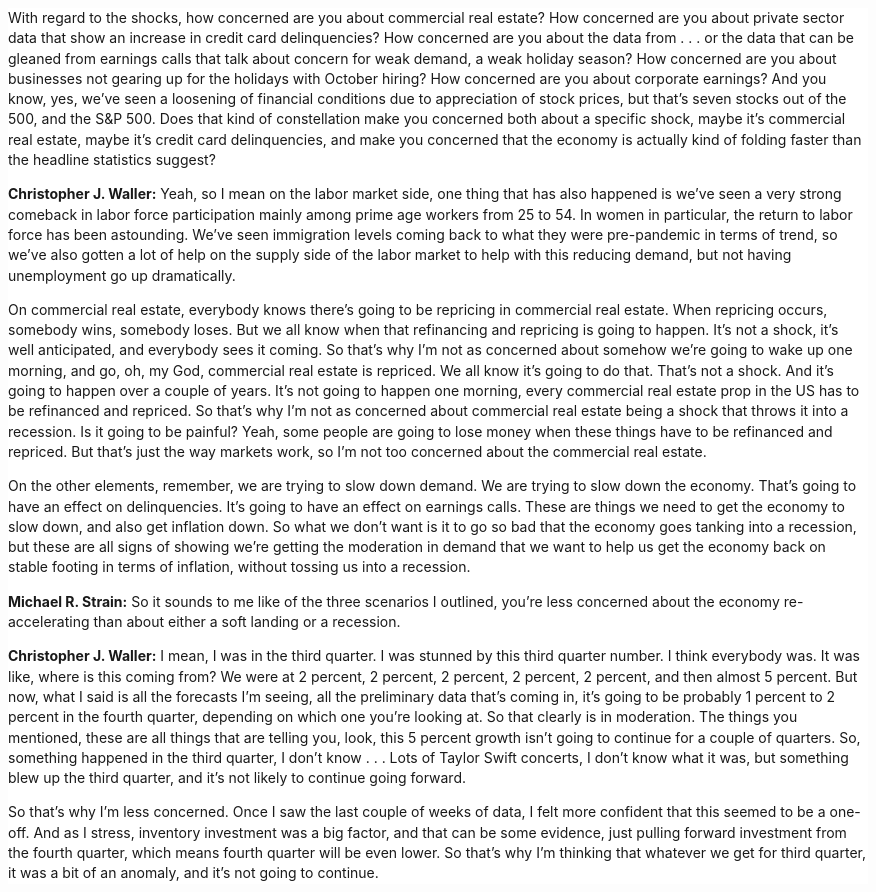 With regard to the shocks, how concerned are you about commercial real estate? How concerned are you about private sector data that show an increase in credit card delinquencies? How concerned are you about the data from . . . or the data that can be gleaned from earnings calls that talk about concern for weak demand, a weak holiday season? How concerned are you about businesses not gearing up for the holidays with October hiring? How concerned are you about corporate earnings? And you know, yes, we’ve seen a loosening of financial conditions due to appreciation of stock prices, but that’s seven stocks out of the 500, and the S&P 500. Does that kind of constellation make you concerned both about a specific shock, maybe it’s commercial real estate, maybe it’s credit card delinquencies, and make you concerned that the economy is actually kind of folding faster than the headline statistics suggest?

<b>Christopher J. Waller:</b> Yeah, so I mean on the labor market side, one thing that has also happened is we’ve seen a very strong comeback in labor force participation mainly among prime age workers from 25 to 54. In women in particular, the return to labor force has been astounding. We’ve seen immigration levels coming back to what they were pre-pandemic in terms of trend, so we’ve also gotten a lot of help on the supply side of the labor market to help with this reducing demand, but not having unemployment go up dramatically.

On commercial real estate, everybody knows there’s going to be repricing in commercial real estate. When repricing occurs, somebody wins, somebody loses. But we all know when that refinancing and repricing is going to happen. It’s not a shock, it’s well anticipated, and everybody sees it coming. So that’s why I’m not as concerned about somehow we’re going to wake up one morning, and go, oh, my God, commercial real estate is repriced. We all know it’s going to do that. That’s not a shock. And it’s going to happen over a couple of years. It’s not going to happen one morning, every commercial real estate prop in the US has to be refinanced and repriced. So that’s why I’m not as concerned about commercial real estate being a shock that throws it into a recession. Is it going to be painful? Yeah, some people are going to lose money when these things have to be refinanced and repriced. But that’s just the way markets work, so I’m not too concerned about the commercial real estate.

On the other elements, remember, we are trying to slow down demand. We are trying to slow down the economy. That’s going to have an effect on delinquencies. It’s going to have an effect on earnings calls. These are things we need to get the economy to slow down, and also get inflation down. So what we don’t want is it to go so bad that the economy goes tanking into a recession, but these are all signs of showing we’re getting the moderation in demand that we want to help us get the economy back on stable footing in terms of inflation, without tossing us into a recession.

<b>Michael R. Strain:</b> So it sounds to me like of the three scenarios I outlined, you’re less concerned about the economy re-accelerating than about either a soft landing or a recession.

<b>Christopher J. Waller:</b> I mean, I was in the third quarter. I was stunned by this third quarter number. I think everybody was. It was like, where is this coming from? We were at 2 percent, 2 percent, 2 percent, 2 percent, 2 percent, and then almost 5 percent. But now, what I said is all the forecasts I’m seeing, all the preliminary data that’s coming in, it’s going to be probably 1 percent to 2 percent in the fourth quarter, depending on which one you’re looking at. So that clearly is in moderation. The things you mentioned, these are all things that are telling you, look, this 5 percent growth isn’t going to continue for a couple of quarters. So, something happened in the third quarter, I don’t know . . . Lots of Taylor Swift concerts, I don’t know what it was, but something blew up the third quarter, and it’s not likely to continue going forward. 

So that’s why I’m less concerned. Once I saw the last couple of weeks of data, I felt more confident that this seemed to be a one-off. And as I stress, inventory investment was a big factor, and that can be some evidence, just pulling forward investment from the fourth quarter, which means fourth quarter will be even lower. So that’s why I’m thinking that whatever we get for third quarter, it was a bit of an anomaly, and it’s not going to continue.
